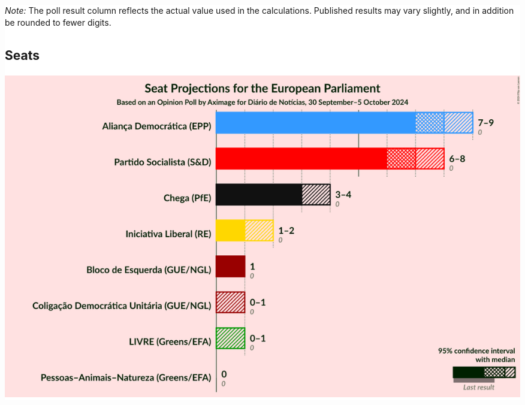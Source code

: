 *Note:* The poll result column reflects the actual value used in the calculations. Published results may vary slightly, and in addition be rounded to fewer digits.

## Seats

![Graph with seats not yet produced](2024-10-05-Aximage-seats.png "Seats")
